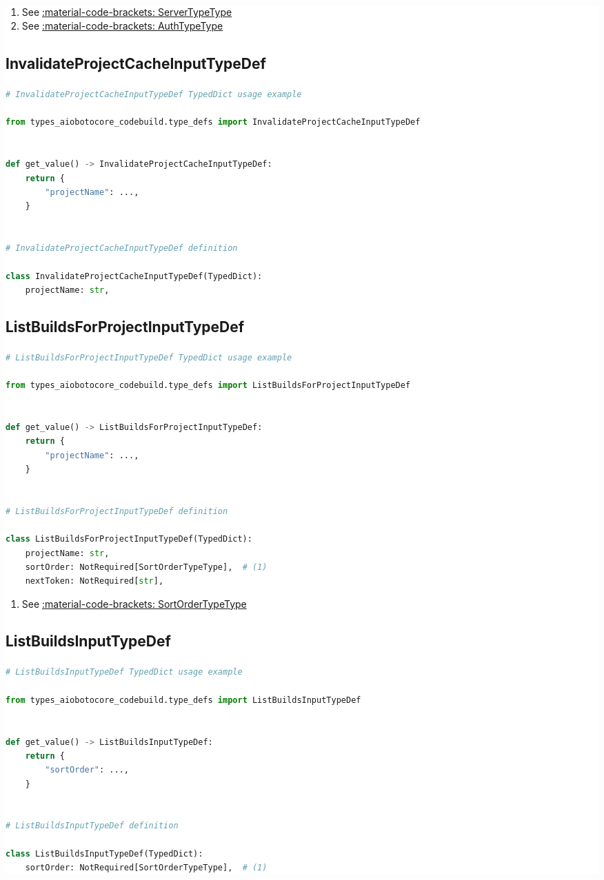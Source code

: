 1. See [:material-code-brackets: ServerTypeType](./literals.md#servertypetype) 
2. See [:material-code-brackets: AuthTypeType](./literals.md#authtypetype) 
## InvalidateProjectCacheInputTypeDef

```python
# InvalidateProjectCacheInputTypeDef TypedDict usage example

from types_aiobotocore_codebuild.type_defs import InvalidateProjectCacheInputTypeDef


def get_value() -> InvalidateProjectCacheInputTypeDef:
    return {
        "projectName": ...,
    }


# InvalidateProjectCacheInputTypeDef definition

class InvalidateProjectCacheInputTypeDef(TypedDict):
    projectName: str,
```

## ListBuildsForProjectInputTypeDef

```python
# ListBuildsForProjectInputTypeDef TypedDict usage example

from types_aiobotocore_codebuild.type_defs import ListBuildsForProjectInputTypeDef


def get_value() -> ListBuildsForProjectInputTypeDef:
    return {
        "projectName": ...,
    }


# ListBuildsForProjectInputTypeDef definition

class ListBuildsForProjectInputTypeDef(TypedDict):
    projectName: str,
    sortOrder: NotRequired[SortOrderTypeType],  # (1)
    nextToken: NotRequired[str],
```

1. See [:material-code-brackets: SortOrderTypeType](./literals.md#sortordertypetype) 
## ListBuildsInputTypeDef

```python
# ListBuildsInputTypeDef TypedDict usage example

from types_aiobotocore_codebuild.type_defs import ListBuildsInputTypeDef


def get_value() -> ListBuildsInputTypeDef:
    return {
        "sortOrder": ...,
    }


# ListBuildsInputTypeDef definition

class ListBuildsInputTypeDef(TypedDict):
    sortOrder: NotRequired[SortOrderTypeType],  # (1)
```